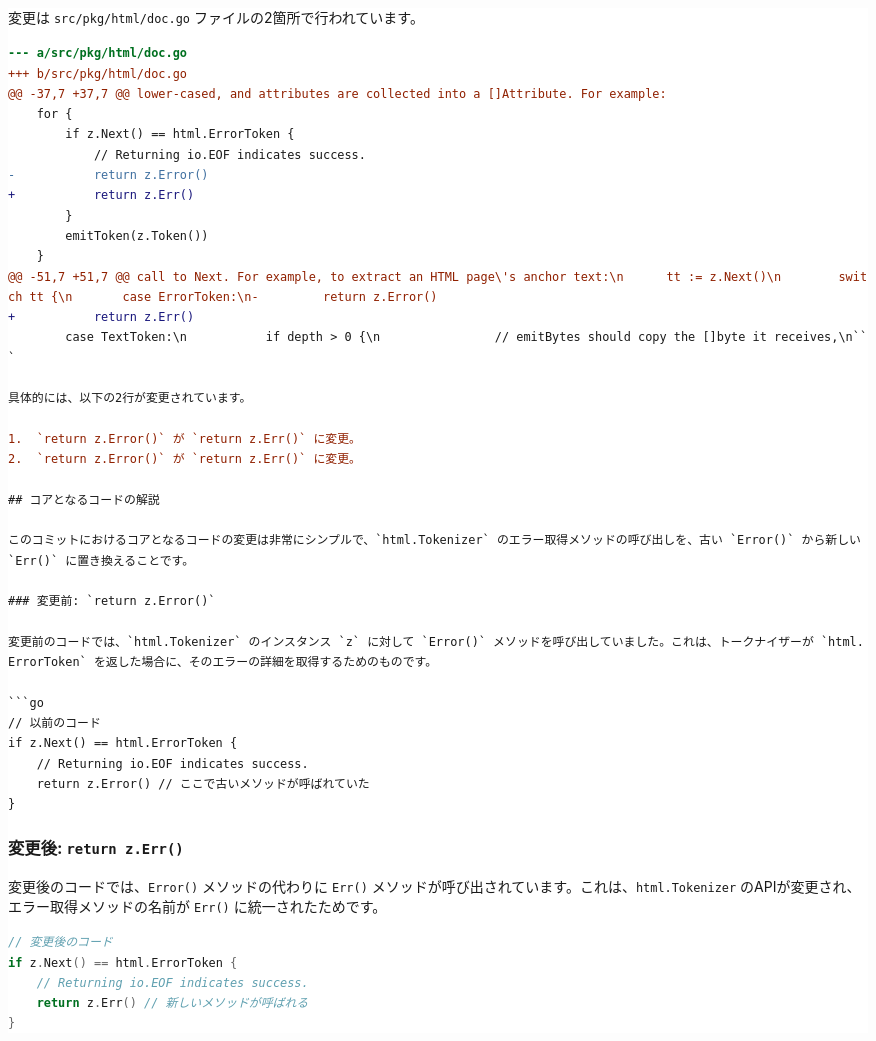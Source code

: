 変更は `src/pkg/html/doc.go` ファイルの2箇所で行われています。

```diff
--- a/src/pkg/html/doc.go
+++ b/src/pkg/html/doc.go
@@ -37,7 +37,7 @@ lower-cased, and attributes are collected into a []Attribute. For example:
 	for {
 		if z.Next() == html.ErrorToken {
 			// Returning io.EOF indicates success.
-			return z.Error()
+			return z.Err()
 		}
 		emitToken(z.Token())
 	}
@@ -51,7 +51,7 @@ call to Next. For example, to extract an HTML page\'s anchor text:\n 		tt := z.Next()\n 		switch tt {\n 		case ErrorToken:\n-			return z.Error()
+			return z.Err()
 		case TextToken:\n 			if depth > 0 {\n 				// emitBytes should copy the []byte it receives,\n```

具体的には、以下の2行が変更されています。

1.  `return z.Error()` が `return z.Err()` に変更。
2.  `return z.Error()` が `return z.Err()` に変更。

## コアとなるコードの解説

このコミットにおけるコアとなるコードの変更は非常にシンプルで、`html.Tokenizer` のエラー取得メソッドの呼び出しを、古い `Error()` から新しい `Err()` に置き換えることです。

### 変更前: `return z.Error()`

変更前のコードでは、`html.Tokenizer` のインスタンス `z` に対して `Error()` メソッドを呼び出していました。これは、トークナイザーが `html.ErrorToken` を返した場合に、そのエラーの詳細を取得するためのものです。

```go
// 以前のコード
if z.Next() == html.ErrorToken {
    // Returning io.EOF indicates success.
    return z.Error() // ここで古いメソッドが呼ばれていた
}
```

### 変更後: `return z.Err()`

変更後のコードでは、`Error()` メソッドの代わりに `Err()` メソッドが呼び出されています。これは、`html.Tokenizer` のAPIが変更され、エラー取得メソッドの名前が `Err()` に統一されたためです。

```go
// 変更後のコード
if z.Next() == html.ErrorToken {
    // Returning io.EOF indicates success.
    return z.Err() // 新しいメソッドが呼ばれる
}
```
